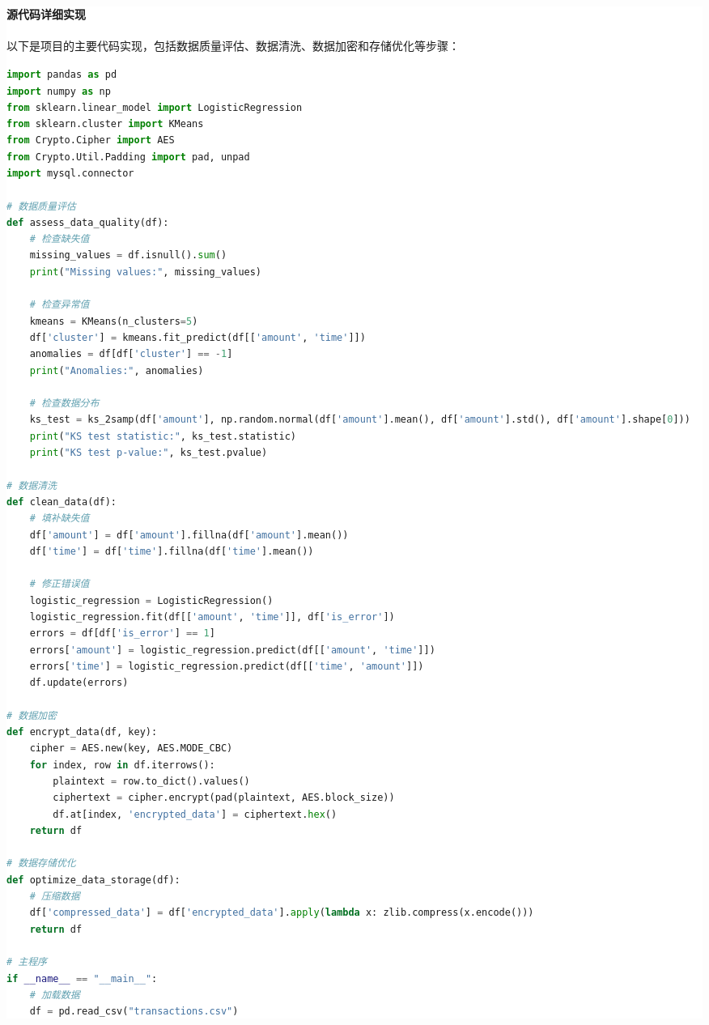 #### 源代码详细实现

以下是项目的主要代码实现，包括数据质量评估、数据清洗、数据加密和存储优化等步骤：

```python
import pandas as pd
import numpy as np
from sklearn.linear_model import LogisticRegression
from sklearn.cluster import KMeans
from Crypto.Cipher import AES
from Crypto.Util.Padding import pad, unpad
import mysql.connector

# 数据质量评估
def assess_data_quality(df):
    # 检查缺失值
    missing_values = df.isnull().sum()
    print("Missing values:", missing_values)
    
    # 检查异常值
    kmeans = KMeans(n_clusters=5)
    df['cluster'] = kmeans.fit_predict(df[['amount', 'time']])
    anomalies = df[df['cluster'] == -1]
    print("Anomalies:", anomalies)
    
    # 检查数据分布
    ks_test = ks_2samp(df['amount'], np.random.normal(df['amount'].mean(), df['amount'].std(), df['amount'].shape[0]))
    print("KS test statistic:", ks_test.statistic)
    print("KS test p-value:", ks_test.pvalue)

# 数据清洗
def clean_data(df):
    # 填补缺失值
    df['amount'] = df['amount'].fillna(df['amount'].mean())
    df['time'] = df['time'].fillna(df['time'].mean())
    
    # 修正错误值
    logistic_regression = LogisticRegression()
    logistic_regression.fit(df[['amount', 'time']], df['is_error'])
    errors = df[df['is_error'] == 1]
    errors['amount'] = logistic_regression.predict(df[['amount', 'time']])
    errors['time'] = logistic_regression.predict(df[['time', 'amount']])
    df.update(errors)

# 数据加密
def encrypt_data(df, key):
    cipher = AES.new(key, AES.MODE_CBC)
    for index, row in df.iterrows():
        plaintext = row.to_dict().values()
        ciphertext = cipher.encrypt(pad(plaintext, AES.block_size))
        df.at[index, 'encrypted_data'] = ciphertext.hex()
    return df

# 数据存储优化
def optimize_data_storage(df):
    # 压缩数据
    df['compressed_data'] = df['encrypted_data'].apply(lambda x: zlib.compress(x.encode()))
    return df

# 主程序
if __name__ == "__main__":
    # 加载数据
    df = pd.read_csv("transactions.csv")
```